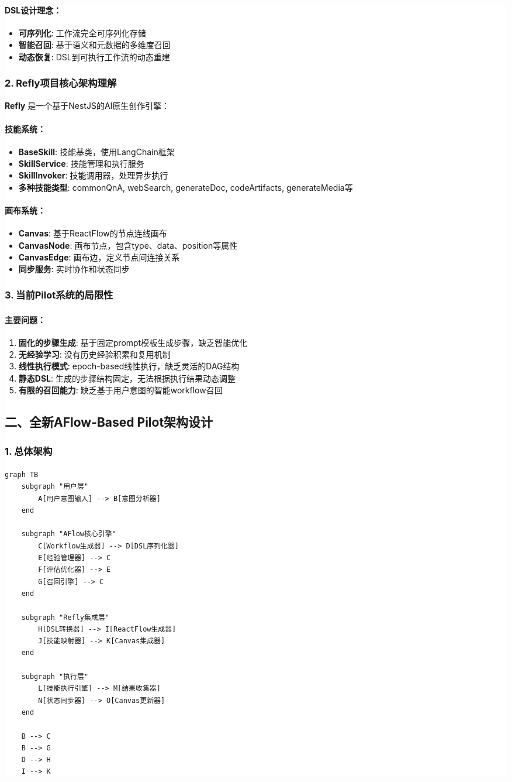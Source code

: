 #### DSL设计理念：

- **可序列化**: 工作流完全可序列化存储
- **智能召回**: 基于语义和元数据的多维度召回
- **动态恢复**: DSL到可执行工作流的动态重建

### 2. Refly项目核心架构理解

**Refly** 是一个基于NestJS的AI原生创作引擎：

#### 技能系统：

- **BaseSkill**: 技能基类，使用LangChain框架
- **SkillService**: 技能管理和执行服务
- **SkillInvoker**: 技能调用器，处理异步执行
- **多种技能类型**: commonQnA, webSearch, generateDoc, codeArtifacts, generateMedia等

#### 画布系统：

- **Canvas**: 基于ReactFlow的节点连线画布
- **CanvasNode**: 画布节点，包含type、data、position等属性
- **CanvasEdge**: 画布边，定义节点间连接关系
- **同步服务**: 实时协作和状态同步

### 3. 当前Pilot系统的局限性

#### 主要问题：

1. **固化的步骤生成**: 基于固定prompt模板生成步骤，缺乏智能优化
2. **无经验学习**: 没有历史经验积累和复用机制
3. **线性执行模式**: epoch-based线性执行，缺乏灵活的DAG结构
4. **静态DSL**: 生成的步骤结构固定，无法根据执行结果动态调整
5. **有限的召回能力**: 缺乏基于用户意图的智能workflow召回

## 二、全新AFlow-Based Pilot架构设计

### 1. 总体架构

```mermaid
graph TB
    subgraph "用户层"
        A[用户意图输入] --> B[意图分析器]
    end

    subgraph "AFlow核心引擎"
        C[Workflow生成器] --> D[DSL序列化器]
        E[经验管理器] --> C
        F[评估优化器] --> E
        G[召回引擎] --> C
    end

    subgraph "Refly集成层"
        H[DSL转换器] --> I[ReactFlow生成器]
        J[技能映射器] --> K[Canvas集成器]
    end

    subgraph "执行层"
        L[技能执行引擎] --> M[结果收集器]
        N[状态同步器] --> O[Canvas更新器]
    end

    B --> C
    B --> G
    D --> H
    I --> K
```